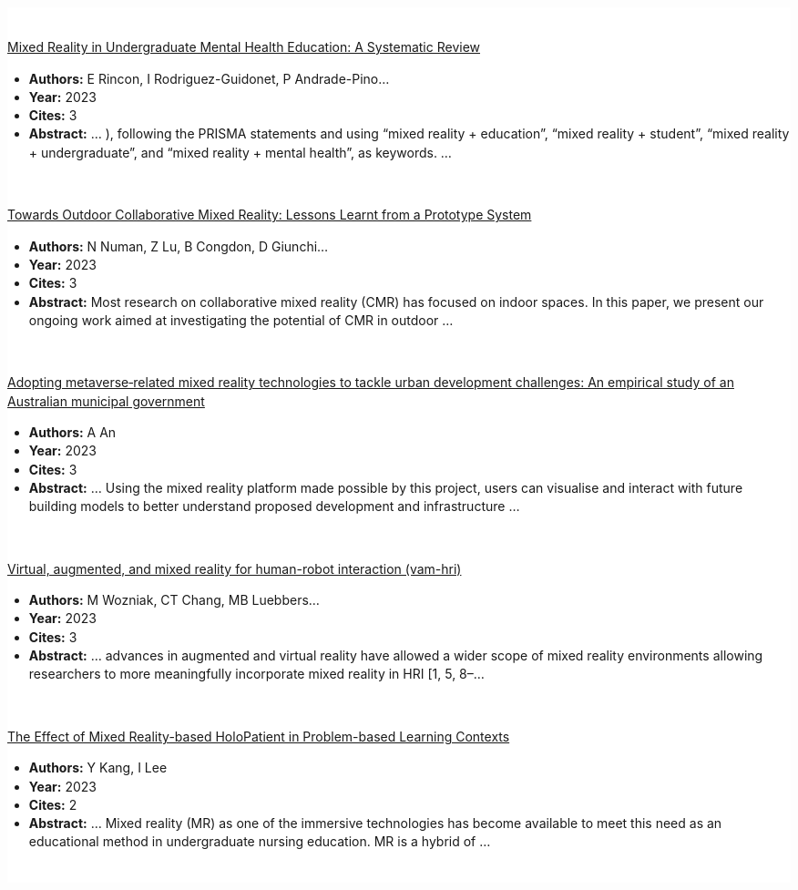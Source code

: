 <br> 

[Mixed Reality in Undergraduate Mental Health Education: A Systematic Review](https://www.mdpi.com/2079-9292/12/4/1019)
  - **Authors:** E Rincon, I Rodriguez-Guidonet, P Andrade-Pino…
  - **Year:** 2023
  - **Cites:** 3
  - **Abstract:** … ), following the PRISMA statements and using “mixed reality + education”, “mixed reality + student”, “mixed reality + undergraduate”, and “mixed reality + mental health”, as keywords. …

<br> 

[Towards Outdoor Collaborative Mixed Reality: Lessons Learnt from a Prototype System](https://ieeexplore.ieee.org/abstract/document/10108714/)
  - **Authors:** N Numan, Z Lu, B Congdon, D Giunchi…
  - **Year:** 2023
  - **Cites:** 3
  - **Abstract:** Most research on collaborative mixed reality (CMR) has focused on indoor spaces. In this paper, we present our ongoing work aimed at investigating the potential of CMR in outdoor …

<br> 

[Adopting metaverse‐related mixed reality technologies to tackle urban development challenges: An empirical study of an Australian municipal government](https://ietresearch.onlinelibrary.wiley.com/doi/abs/10.1049/smc2.12051)
  - **Authors:** A An
  - **Year:** 2023
  - **Cites:** 3
  - **Abstract:** … Using the mixed reality platform made possible by this project, users can visualise and interact with future building models to better understand proposed development and infrastructure …

<br> 

[Virtual, augmented, and mixed reality for human-robot interaction (vam-hri)](https://m-luebbers.github.io/pdfs/vamproposal23.pdf)
  - **Authors:** M Wozniak, CT Chang, MB Luebbers…
  - **Year:** 2023
  - **Cites:** 3
  - **Abstract:** … advances in augmented and virtual reality have allowed a wider scope of mixed reality environments allowing researchers to more meaningfully incorporate mixed reality in HRI [1, 5, 8–…

<br> 

[The Effect of Mixed Reality-based HoloPatient in Problem-based Learning Contexts](https://www.sciencedirect.com/science/article/pii/S187613992300052X)
  - **Authors:** Y Kang, I Lee
  - **Year:** 2023
  - **Cites:** 2
  - **Abstract:** … Mixed reality (MR) as one of the immersive technologies has become available to meet this need as an educational method in undergraduate nursing education. MR is a hybrid of …

<br> 
